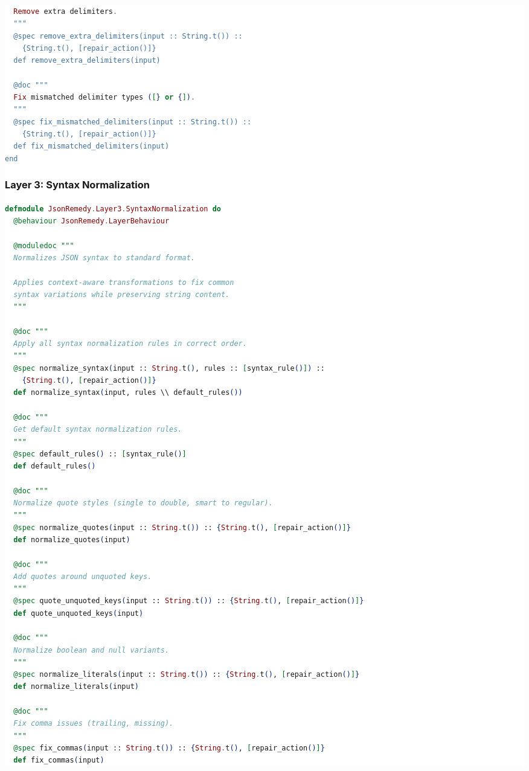 ```elixir
  Remove extra delimiters.
  """
  @spec remove_extra_delimiters(input :: String.t()) :: 
    {String.t(), [repair_action()]}
  def remove_extra_delimiters(input)
  
  @doc """
  Fix mismatched delimiter types ([} or {]).
  """
  @spec fix_mismatched_delimiters(input :: String.t()) :: 
    {String.t(), [repair_action()]}
  def fix_mismatched_delimiters(input)
end
```

### Layer 3: Syntax Normalization
```elixir
defmodule JsonRemedy.Layer3.SyntaxNormalization do
  @behaviour JsonRemedy.LayerBehaviour
  
  @moduledoc """
  Normalizes JSON syntax to standard format.
  
  Applies context-aware transformations to fix common
  syntax variations while preserving string content.
  """
  
  @doc """
  Apply all syntax normalization rules in correct order.
  """
  @spec normalize_syntax(input :: String.t(), rules :: [syntax_rule()]) :: 
    {String.t(), [repair_action()]}
  def normalize_syntax(input, rules \\ default_rules())
  
  @doc """
  Get default syntax normalization rules.
  """
  @spec default_rules() :: [syntax_rule()]
  def default_rules()
  
  @doc """
  Normalize quote styles (single to double, smart to regular).
  """
  @spec normalize_quotes(input :: String.t()) :: {String.t(), [repair_action()]}
  def normalize_quotes(input)
  
  @doc """
  Add quotes around unquoted keys.
  """
  @spec quote_unquoted_keys(input :: String.t()) :: {String.t(), [repair_action()]}
  def quote_unquoted_keys(input)
  
  @doc """
  Normalize boolean and null variants.
  """
  @spec normalize_literals(input :: String.t()) :: {String.t(), [repair_action()]}
  def normalize_literals(input)
  
  @doc """
  Fix comma issues (trailing, missing).
  """
  @spec fix_commas(input :: String.t()) :: {String.t(), [repair_action()]}
  def fix_commas(input)
```